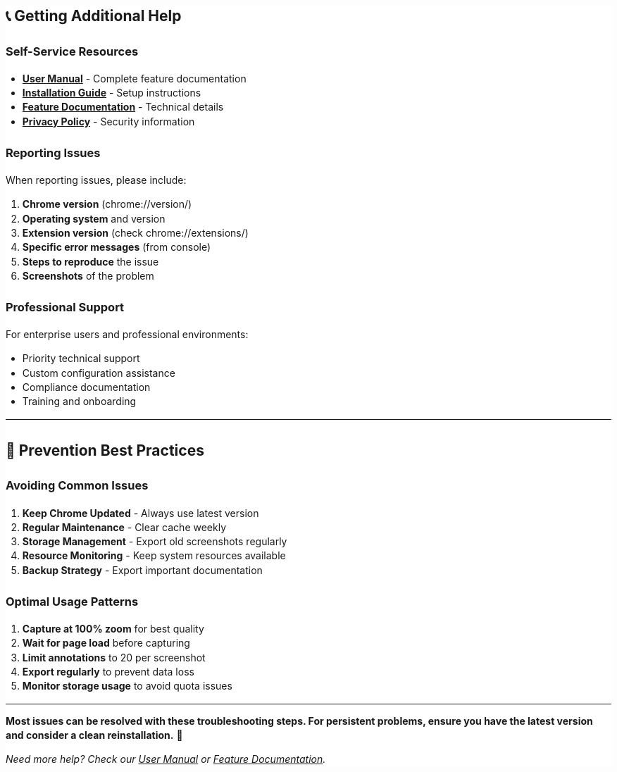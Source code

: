 
## 📞 **Getting Additional Help**

### **Self-Service Resources**
- **[User Manual](USER_MANUAL.md)** - Complete feature documentation
- **[Installation Guide](INSTALLATION_GUIDE.md)** - Setup instructions
- **[Feature Documentation](FEATURE_DOCUMENTATION.md)** - Technical details
- **[Privacy Policy](docs/PRIVACY_POLICY.md)** - Security information

### **Reporting Issues**
When reporting issues, please include:
1. **Chrome version** (chrome://version/)
2. **Operating system** and version
3. **Extension version** (check chrome://extensions/)
4. **Specific error messages** (from console)
5. **Steps to reproduce** the issue
6. **Screenshots** of the problem

### **Professional Support**
For enterprise users and professional environments:
- Priority technical support
- Custom configuration assistance
- Compliance documentation
- Training and onboarding

---

## 🎯 **Prevention Best Practices**

### **Avoiding Common Issues**
1. **Keep Chrome Updated** - Always use latest version
2. **Regular Maintenance** - Clear cache weekly
3. **Storage Management** - Export old screenshots regularly
4. **Resource Monitoring** - Keep system resources available
5. **Backup Strategy** - Export important documentation

### **Optimal Usage Patterns**
1. **Capture at 100% zoom** for best quality
2. **Wait for page load** before capturing
3. **Limit annotations** to 20 per screenshot
4. **Export regularly** to prevent data loss
5. **Monitor storage usage** to avoid quota issues

---

**Most issues can be resolved with these troubleshooting steps. For persistent problems, ensure you have the latest version and consider a clean reinstallation.** 🚀

*Need more help? Check our [User Manual](USER_MANUAL.md) or [Feature Documentation](FEATURE_DOCUMENTATION.md).*